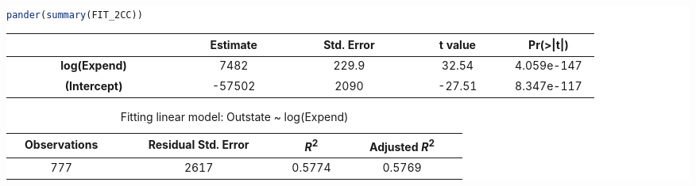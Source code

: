 ``` r
pander(summary(FIT_2CC))
```

<table style="width:86%;">
<colgroup>
<col width="25%" />
<col width="15%" />
<col width="18%" />
<col width="13%" />
<col width="13%" />
</colgroup>
<thead>
<tr class="header">
<th align="center"> </th>
<th align="center">Estimate</th>
<th align="center">Std. Error</th>
<th align="center">t value</th>
<th align="center">Pr(&gt;|t|)</th>
</tr>
</thead>
<tbody>
<tr class="odd">
<td align="center"><strong>log(Expend)</strong></td>
<td align="center">7482</td>
<td align="center">229.9</td>
<td align="center">32.54</td>
<td align="center">4.059e-147</td>
</tr>
<tr class="even">
<td align="center"><strong>(Intercept)</strong></td>
<td align="center">-57502</td>
<td align="center">2090</td>
<td align="center">-27.51</td>
<td align="center">8.347e-117</td>
</tr>
</tbody>
</table>

<table style="width:85%;">
<caption>Fitting linear model: Outstate ~ log(Expend)</caption>
<colgroup>
<col width="20%" />
<col width="30%" />
<col width="11%" />
<col width="22%" />
</colgroup>
<thead>
<tr class="header">
<th align="center">Observations</th>
<th align="center">Residual Std. Error</th>
<th align="center"><span class="math inline"><em>R</em><sup>2</sup></span></th>
<th align="center">Adjusted <span class="math inline"><em>R</em><sup>2</sup></span></th>
</tr>
</thead>
<tbody>
<tr class="odd">
<td align="center">777</td>
<td align="center">2617</td>
<td align="center">0.5774</td>
<td align="center">0.5769</td>
</tr>
</tbody>
</table>
